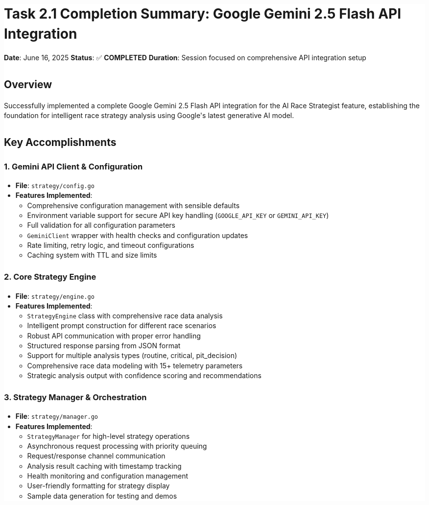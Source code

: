 # Task 2.1 Completion Summary: Google Gemini 2.5 Flash API Integration

**Date**: June 16, 2025
**Status**: ✅ **COMPLETED**
**Duration**: Session focused on comprehensive API integration setup

## Overview

Successfully implemented a complete Google Gemini 2.5 Flash API integration for the AI Race Strategist feature, establishing the foundation for intelligent race strategy analysis using Google's latest generative AI model.

## Key Accomplishments

### 1. Gemini API Client & Configuration

- **File**: `strategy/config.go`
- **Features Implemented**:
  - Comprehensive configuration management with sensible defaults
  - Environment variable support for secure API key handling (`GOOGLE_API_KEY` or `GEMINI_API_KEY`)
  - Full validation for all configuration parameters
  - `GeminiClient` wrapper with health checks and configuration updates
  - Rate limiting, retry logic, and timeout configurations
  - Caching system with TTL and size limits

### 2. Core Strategy Engine

- **File**: `strategy/engine.go`
- **Features Implemented**:
  - `StrategyEngine` class with comprehensive race data analysis
  - Intelligent prompt construction for different race scenarios
  - Robust API communication with proper error handling
  - Structured response parsing from JSON format
  - Support for multiple analysis types (routine, critical, pit_decision)
  - Comprehensive race data modeling with 15+ telemetry parameters
  - Strategic analysis output with confidence scoring and recommendations

### 3. Strategy Manager & Orchestration

- **File**: `strategy/manager.go`
- **Features Implemented**:
  - `StrategyManager` for high-level strategy operations
  - Asynchronous request processing with priority queuing
  - Request/response channel communication
  - Analysis result caching with timestamp tracking
  - Health monitoring and configuration management
  - User-friendly formatting for strategy display
  - Sample data generation for testing and demos

